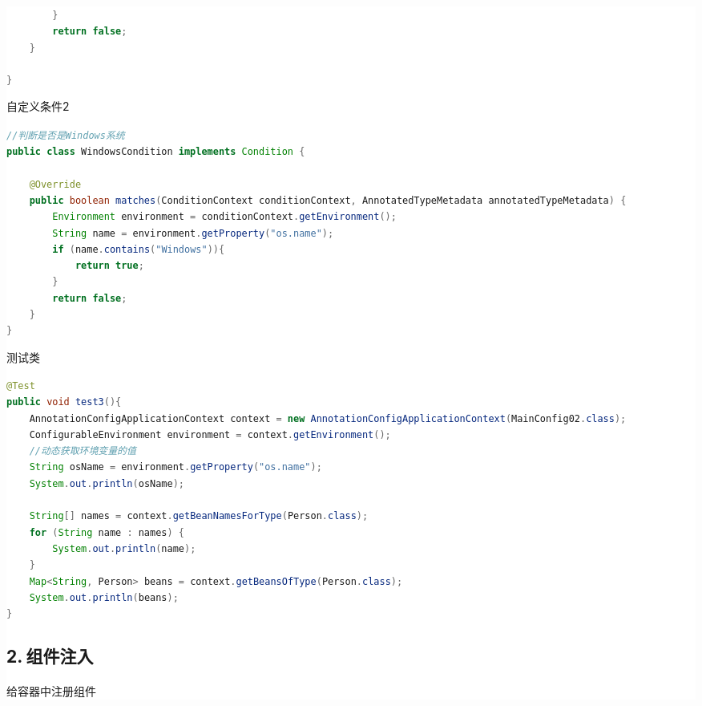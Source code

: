 ```java
        }
        return false;
    }

}
```

自定义条件2

```java
//判断是否是Windows系统
public class WindowsCondition implements Condition {

    @Override
    public boolean matches(ConditionContext conditionContext, AnnotatedTypeMetadata annotatedTypeMetadata) {
        Environment environment = conditionContext.getEnvironment();
        String name = environment.getProperty("os.name");
        if (name.contains("Windows")){
            return true;
        }
        return false;
    }
}

```

测试类

```java
@Test
public void test3(){
    AnnotationConfigApplicationContext context = new AnnotationConfigApplicationContext(MainConfig02.class);
    ConfigurableEnvironment environment = context.getEnvironment();
    //动态获取环境变量的值
    String osName = environment.getProperty("os.name");
    System.out.println(osName);

    String[] names = context.getBeanNamesForType(Person.class);
    for (String name : names) {
        System.out.println(name);
    }
    Map<String, Person> beans = context.getBeansOfType(Person.class);
    System.out.println(beans);
}
```



## 2. 组件注入

给容器中注册组件
